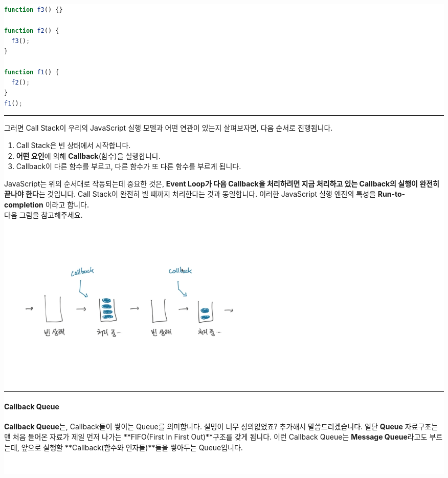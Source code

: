 ```javascript
function f3() {}

function f2() {
  f3();
}

function f1() {
  f2();
}
f1();
```

---

그러면 Call Stack이 우리의 JavaScript 실행 모델과 어떤 연관이 있는지 살펴보자면, 다음 순서로 진행됩니다.

1. Call Stack은 빈 상태에서 시작합니다.
2. **어떤 요인**에 의해 **Callback**(함수)을 실행합니다.
3. Callback이 다른 함수를 부르고, 다른 함수가 또 다른 함수를 부르게 됩니다.

JavaScript는 위의 순서대로 작동되는데 중요한 것은, **Event Loop가 다음 Callback을 처리하려면 지금 처리하고 있는 Callback의 실행이 완전히 끝나야 한다**는 것입니다.
Call Stack이 완전히 빌 때까지 처리한다는 것과 동일합니다. 이러한 JavaScript 실행 엔진의 특성을
**Run-to-completion** 이라고 합니다.
<br>다음 그림을 참고해주세요.
<br>

<img src="/assets/img/nodejs/callback.png" width="500" height="300"  >

---

#### Callback Queue

**Callback Queue**는, Callback들이 쌓이는 Queue를 의미합니다. 설명이 너무 성의없었죠? 추가해서 말씀드리겠습니다. 일단 **Queue** 자료구조는 맨 처음 들어온 자료가 제일 먼저 나가는 **FIFO(First In First Out)**구조를 갖게 됩니다. 이런 Callback Queue는 **Message Queue**라고도 부르는데, 앞으로 실행할 **Callback(함수와 인자들)**들을 쌓아두는 Queue입니다. <br/>
<br/>
<br/>